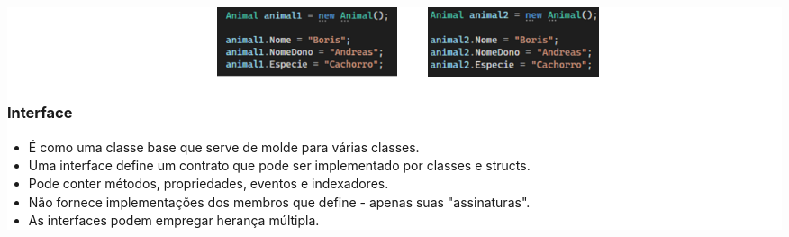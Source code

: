 <p align="center">
  <img width="200" hspace="30" src="https://github.com/WelbertJr/Bootcamp-DIO---LocalizaLabs-.NET-Developer-2/blob/main/Imagens/animal1.png?raw=true">
  <img width="190" src= "https://github.com/WelbertJr/Bootcamp-DIO---LocalizaLabs-.NET-Developer-2/blob/main/Imagens/animal2.png?raw=true">
  <br>
</p> 

### Interface

* É como uma classe base que serve de molde para várias classes.
* Uma interface define um contrato que pode ser implementado por classes e structs. 
* Pode conter métodos, propriedades, eventos e indexadores. 
* Não fornece implementações dos membros que define - apenas suas "assinaturas". 
* As interfaces podem empregar herança múltipla.

<p align="center">